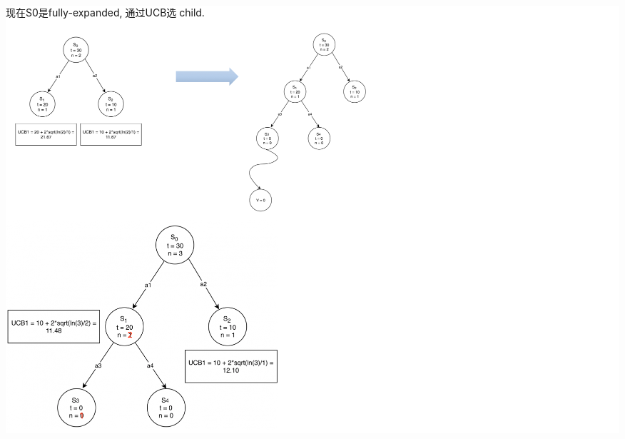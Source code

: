 现在S0是fully-expanded,  通过UCB选 child. 

<img src="/img/2020-04-12-MCTS.assets/Screenshot-2019-01-22-at-1.46.56-PM.png" alt="img" style="zoom:50%;" />

<img src="/img/2020-04-12-MCTS.assets/image-20200618011136872.png" alt="image-20200618011136872" style="zoom:50%;" />
